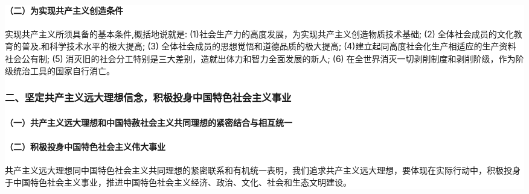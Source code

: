 

#### （二）为实现共产主义创造条件

实现共产主义所须具备的基本条件,概括地说就是: (1)社会生产力的高度发展，为实现共产主义创造物质技术基础; (2) 全体社会成员的文化教育的普及.和科学技术水平的极大提高; (3) 全体社会成员的思想觉悟和道德品质的极大提高; (4)建立起同高度社会化生产相适应的生产资料社会公有制; (5) 消灭旧的社会分工特别是三大差别，造就出体力和智力全面发展的新人; (6) 在全世界消灭一切剥削制度和剥削阶级，作为阶级统治工具的国家自行消亡。

### 二、坚定共产主义远大理想信念，积极投身中国特色社会主义事业



#### （一）共产主义远大理想和中国特赦社会主义共同理想的紧密结合与相互统一



#### （二）积极投身中国特色社会主义伟大事业



共产主义远大理想同中国特色社会主义共同理想的紧密联系和有机统一表明，我们追求共产主义远大理想，要体现在实际行动中，积极投身于中国特色社会主义事业，推进中国特色社会主义经济、政治、文化、社会和生态文明建设。

